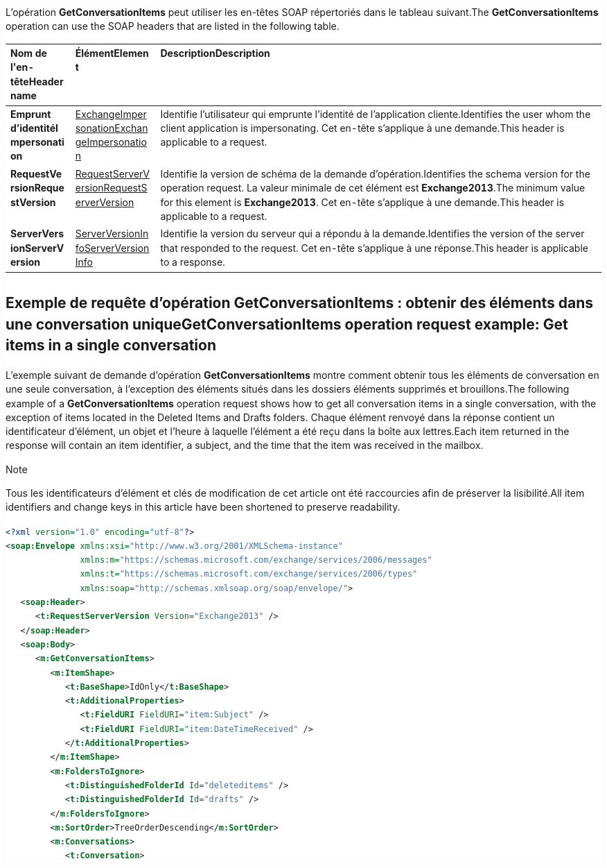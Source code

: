 <span data-ttu-id="8d6a6-110">L’opération **GetConversationItems** peut utiliser les en-têtes SOAP répertoriés dans le tableau suivant.</span><span class="sxs-lookup"><span data-stu-id="8d6a6-110">The **GetConversationItems** operation can use the SOAP headers that are listed in the following table.</span></span> 
  
|<span data-ttu-id="8d6a6-111">**Nom de l'en-tête**</span><span class="sxs-lookup"><span data-stu-id="8d6a6-111">**Header name**</span></span>|<span data-ttu-id="8d6a6-112">**Élément**</span><span class="sxs-lookup"><span data-stu-id="8d6a6-112">**Element**</span></span>|<span data-ttu-id="8d6a6-113">**Description**</span><span class="sxs-lookup"><span data-stu-id="8d6a6-113">**Description**</span></span>|
|:-----|:-----|:-----|
|<span data-ttu-id="8d6a6-114">**Emprunt d’identité**</span><span class="sxs-lookup"><span data-stu-id="8d6a6-114">**Impersonation**</span></span> <br/> |[<span data-ttu-id="8d6a6-115">ExchangeImpersonation</span><span class="sxs-lookup"><span data-stu-id="8d6a6-115">ExchangeImpersonation</span></span>](exchangeimpersonation.md) <br/> |<span data-ttu-id="8d6a6-116">Identifie l’utilisateur qui emprunte l’identité de l’application cliente.</span><span class="sxs-lookup"><span data-stu-id="8d6a6-116">Identifies the user whom the client application is impersonating.</span></span> <span data-ttu-id="8d6a6-117">Cet en-tête s’applique à une demande.</span><span class="sxs-lookup"><span data-stu-id="8d6a6-117">This header is applicable to a request.</span></span>  <br/> |
|<span data-ttu-id="8d6a6-118">**RequestVersion**</span><span class="sxs-lookup"><span data-stu-id="8d6a6-118">**RequestVersion**</span></span> <br/> |[<span data-ttu-id="8d6a6-119">RequestServerVersion</span><span class="sxs-lookup"><span data-stu-id="8d6a6-119">RequestServerVersion</span></span>](requestserverversion.md) <br/> |<span data-ttu-id="8d6a6-120">Identifie la version de schéma de la demande d’opération.</span><span class="sxs-lookup"><span data-stu-id="8d6a6-120">Identifies the schema version for the operation request.</span></span> <span data-ttu-id="8d6a6-121">La valeur minimale de cet élément est **Exchange2013**.</span><span class="sxs-lookup"><span data-stu-id="8d6a6-121">The minimum value for this element is **Exchange2013**.</span></span> <span data-ttu-id="8d6a6-122">Cet en-tête s’applique à une demande.</span><span class="sxs-lookup"><span data-stu-id="8d6a6-122">This header is applicable to a request.</span></span>  <br/> |
|<span data-ttu-id="8d6a6-123">**ServerVersion**</span><span class="sxs-lookup"><span data-stu-id="8d6a6-123">**ServerVersion**</span></span> <br/> |[<span data-ttu-id="8d6a6-124">ServerVersionInfo</span><span class="sxs-lookup"><span data-stu-id="8d6a6-124">ServerVersionInfo</span></span>](serverversioninfo.md) <br/> |<span data-ttu-id="8d6a6-125">Identifie la version du serveur qui a répondu à la demande.</span><span class="sxs-lookup"><span data-stu-id="8d6a6-125">Identifies the version of the server that responded to the request.</span></span> <span data-ttu-id="8d6a6-126">Cet en-tête s’applique à une réponse.</span><span class="sxs-lookup"><span data-stu-id="8d6a6-126">This header is applicable to a response.</span></span>  <br/> |
   
## <a name="getconversationitems-operation-request-example-get-items-in-a-single-conversation"></a><span data-ttu-id="8d6a6-127">Exemple de requête d’opération GetConversationItems : obtenir des éléments dans une conversation unique</span><span class="sxs-lookup"><span data-stu-id="8d6a6-127">GetConversationItems operation request example: Get items in a single conversation</span></span>

<span data-ttu-id="8d6a6-128">L’exemple suivant de demande d’opération **GetConversationItems** montre comment obtenir tous les éléments de conversation en une seule conversation, à l’exception des éléments situés dans les dossiers éléments supprimés et brouillons.</span><span class="sxs-lookup"><span data-stu-id="8d6a6-128">The following example of a **GetConversationItems** operation request shows how to get all conversation items in a single conversation, with the exception of items located in the Deleted Items and Drafts folders.</span></span> <span data-ttu-id="8d6a6-129">Chaque élément renvoyé dans la réponse contient un identificateur d’élément, un objet et l’heure à laquelle l’élément a été reçu dans la boîte aux lettres.</span><span class="sxs-lookup"><span data-stu-id="8d6a6-129">Each item returned in the response will contain an item identifier, a subject, and the time that the item was received in the mailbox.</span></span> 
  
> [!NOTE]
> <span data-ttu-id="8d6a6-130">Tous les identificateurs d’élément et clés de modification de cet article ont été raccourcies afin de préserver la lisibilité.</span><span class="sxs-lookup"><span data-stu-id="8d6a6-130">All item identifiers and change keys in this article have been shortened to preserve readability.</span></span> 
  
```XML
<?xml version="1.0" encoding="utf-8"?>
<soap:Envelope xmlns:xsi="http://www.w3.org/2001/XMLSchema-instance" 
               xmlns:m="https://schemas.microsoft.com/exchange/services/2006/messages" 
               xmlns:t="https://schemas.microsoft.com/exchange/services/2006/types" 
               xmlns:soap="http://schemas.xmlsoap.org/soap/envelope/">
   <soap:Header>
      <t:RequestServerVersion Version="Exchange2013" />
   </soap:Header>
   <soap:Body>
      <m:GetConversationItems>
         <m:ItemShape>
            <t:BaseShape>IdOnly</t:BaseShape>
            <t:AdditionalProperties>
               <t:FieldURI FieldURI="item:Subject" />
               <t:FieldURI FieldURI="item:DateTimeReceived" />
            </t:AdditionalProperties>
         </m:ItemShape>
         <m:FoldersToIgnore>
            <t:DistinguishedFolderId Id="deleteditems" />
            <t:DistinguishedFolderId Id="drafts" />
         </m:FoldersToIgnore>
         <m:SortOrder>TreeOrderDescending</m:SortOrder>
         <m:Conversations>
            <t:Conversation>
```